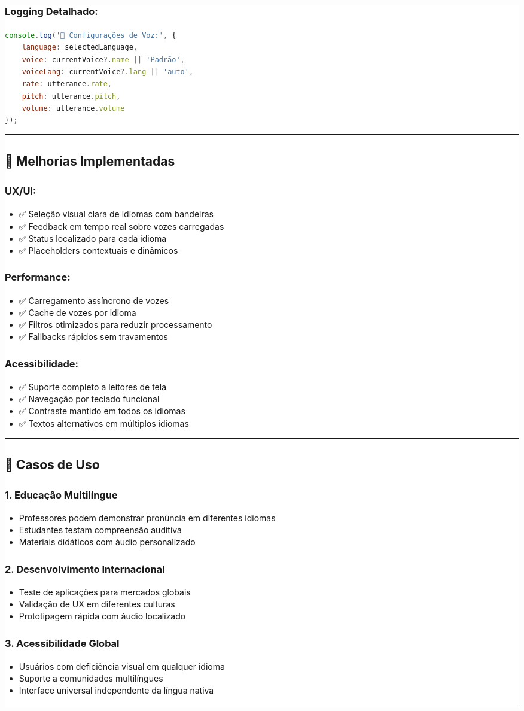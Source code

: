 ### Logging Detalhado:
```javascript
console.log('🎵 Configurações de Voz:', {
    language: selectedLanguage,
    voice: currentVoice?.name || 'Padrão',
    voiceLang: currentVoice?.lang || 'auto',
    rate: utterance.rate,
    pitch: utterance.pitch,
    volume: utterance.volume
});
```

---

## 🌟 Melhorias Implementadas

### UX/UI:
- ✅ Seleção visual clara de idiomas com bandeiras
- ✅ Feedback em tempo real sobre vozes carregadas
- ✅ Status localizado para cada idioma
- ✅ Placeholders contextuais e dinâmicos

### Performance:
- ✅ Carregamento assíncrono de vozes
- ✅ Cache de vozes por idioma
- ✅ Filtros otimizados para reduzir processamento
- ✅ Fallbacks rápidos sem travamentos

### Acessibilidade:
- ✅ Suporte completo a leitores de tela
- ✅ Navegação por teclado funcional
- ✅ Contraste mantido em todos os idiomas
- ✅ Textos alternativos em múltiplos idiomas

---

## 🎯 Casos de Uso

### 1. **Educação Multilíngue**
- Professores podem demonstrar pronúncia em diferentes idiomas
- Estudantes testam compreensão auditiva
- Materiais didáticos com áudio personalizado

### 2. **Desenvolvimento Internacional**
- Teste de aplicações para mercados globais
- Validação de UX em diferentes culturas
- Prototipagem rápida com áudio localizado

### 3. **Acessibilidade Global**
- Usuários com deficiência visual em qualquer idioma
- Suporte a comunidades multilíngues
- Interface universal independente da língua nativa

---